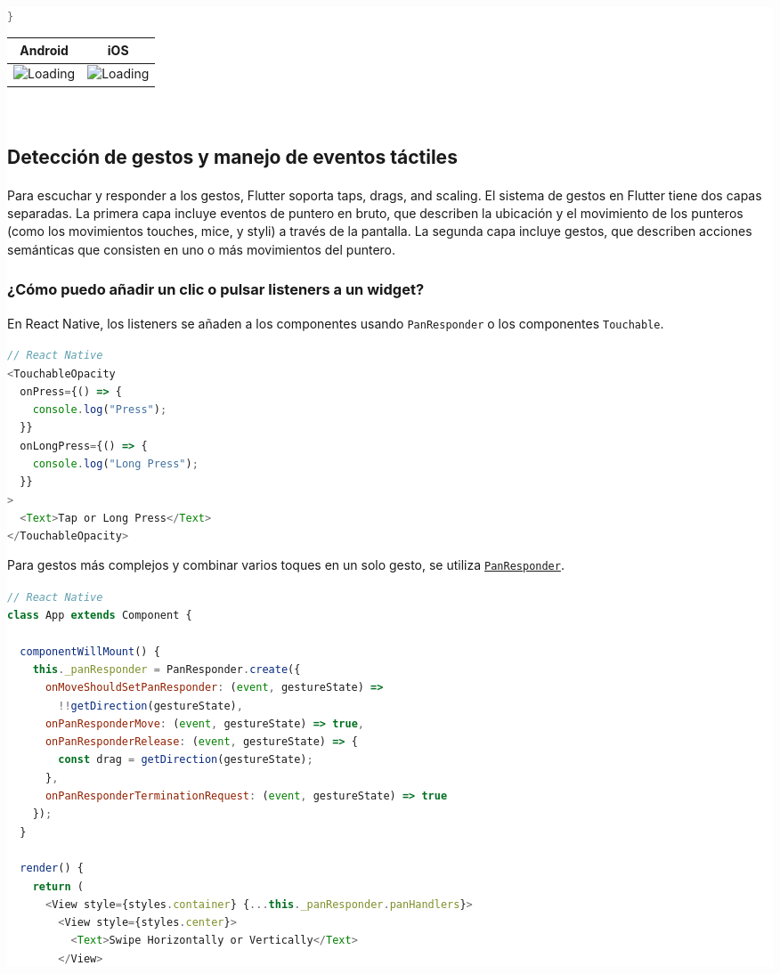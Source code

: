 ```Dart
}
```



|Android|iOS|
|:---:|:--:|
|<img src="images/navigation_android.gif?raw=true" style="width:300px;" alt="Loading">|<img src="images/navigation_iOS.gif?raw=true" style="width:300px;" alt="Loading">|

<br>

## Detección de gestos y manejo de eventos táctiles

Para escuchar y responder a los gestos, Flutter soporta taps, drags, and scaling. El sistema de gestos en Flutter tiene dos capas separadas. La primera capa incluye eventos de puntero en bruto, que describen la ubicación y el movimiento de los punteros (como los movimientos   touches, mice, y styli) a través de la pantalla. La segunda capa incluye gestos, que describen acciones semánticas que consisten en
uno o más movimientos del puntero.

### ¿Cómo puedo añadir un clic o pulsar listeners a un widget?

En React Native, los listeners se añaden a los componentes usando `PanResponder` o los componentes `Touchable`.


```JavaScript
// React Native
<TouchableOpacity
  onPress={() => {
    console.log("Press");
  }}
  onLongPress={() => {
    console.log("Long Press");
  }}
>
  <Text>Tap or Long Press</Text>
</TouchableOpacity>
```

Para gestos más complejos y combinar varios toques en un solo gesto,
 se utiliza [`PanResponder`](https://facebook.github.io/react-native/docs/panresponder.html).


```JavaScript
// React Native
class App extends Component {

  componentWillMount() {
    this._panResponder = PanResponder.create({
      onMoveShouldSetPanResponder: (event, gestureState) =>
        !!getDirection(gestureState),
      onPanResponderMove: (event, gestureState) => true,
      onPanResponderRelease: (event, gestureState) => {
        const drag = getDirection(gestureState);
      },
      onPanResponderTerminationRequest: (event, gestureState) => true
    });
  }

  render() {
    return (
      <View style={styles.container} {...this._panResponder.panHandlers}>
        <View style={styles.center}>
          <Text>Swipe Horizontally or Vertically</Text>
        </View>
```